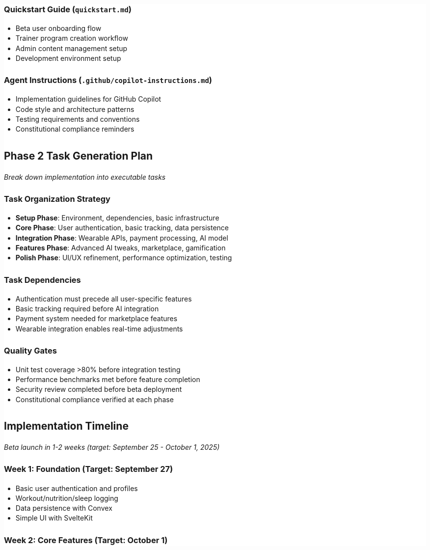 ### Quickstart Guide (`quickstart.md`)

- Beta user onboarding flow
- Trainer program creation workflow
- Admin content management setup
- Development environment setup

### Agent Instructions (`.github/copilot-instructions.md`)

- Implementation guidelines for GitHub Copilot
- Code style and architecture patterns
- Testing requirements and conventions
- Constitutional compliance reminders

## Phase 2 Task Generation Plan

_Break down implementation into executable tasks_

### Task Organization Strategy

- **Setup Phase**: Environment, dependencies, basic infrastructure
- **Core Phase**: User authentication, basic tracking, data persistence
- **Integration Phase**: Wearable APIs, payment processing, AI model
- **Features Phase**: Advanced AI tweaks, marketplace, gamification
- **Polish Phase**: UI/UX refinement, performance optimization, testing

### Task Dependencies

- Authentication must precede all user-specific features
- Basic tracking required before AI integration
- Payment system needed for marketplace features
- Wearable integration enables real-time adjustments

### Quality Gates

- Unit test coverage >80% before integration testing
- Performance benchmarks met before feature completion
- Security review completed before beta deployment
- Constitutional compliance verified at each phase

## Implementation Timeline

_Beta launch in 1-2 weeks (target: September 25 - October 1, 2025)_

### Week 1: Foundation (Target: September 27)

- Basic user authentication and profiles
- Workout/nutrition/sleep logging
- Data persistence with Convex
- Simple UI with SvelteKit

### Week 2: Core Features (Target: October 1)
